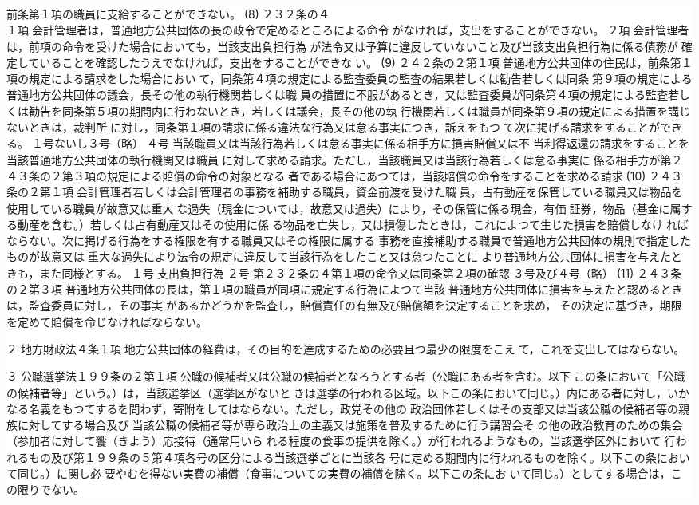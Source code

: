 前条第１項の職員に支給することができない。 
 (8) ２３２条の４  
  １項 会計管理者は，普通地方公共団体の長の政令で定めるところによる命令
がなければ，支出をすることができない。 
２項 会計管理者は，前項の命令を受けた場合においても，当該支出負担行為
が法令又は予算に違反していないこと及び当該支出負担行為に係る債務が
確定していることを確認したうえでなければ，支出をすることができな
い。 
 (9) ２４２条の２第１項 
   普通地方公共団体の住民は，前条第１項の規定による請求をした場合におい
て，同条第４項の規定による監査委員の監査の結果若しくは勧告若しくは同条
第９項の規定による普通地方公共団体の議会，長その他の執行機関若しくは職
員の措置に不服があるとき，又は監査委員が同条第４項の規定による監査若し
くは勧告を同条第５項の期間内に行わないとき，若しくは議会，長その他の執
行機関若しくは職員が同条第９項の規定による措置を講じないときは，裁判所
に対し，同条第１項の請求に係る違法な行為又は怠る事実につき，訴えをもつ
て次に掲げる請求をすることができる。 
  １号ないし３号（略） 
  ４号 当該職員又は当該行為若しくは怠る事実に係る相手方に損害賠償又は不
当利得返還の請求をすることを当該普通地方公共団体の執行機関又は職員
に対して求める請求。ただし，当該職員又は当該行為若しくは怠る事実に
係る相手方が第２４３条の２第３項の規定による賠償の命令の対象となる
者である場合にあつては，当該賠償の命令をすることを求める請求 
 (10) ２４３条の２第１項 
   会計管理者若しくは会計管理者の事務を補助する職員，資金前渡を受けた職
員，占有動産を保管している職員又は物品を使用している職員が故意又は重大
な過失（現金については，故意又は過失）により，その保管に係る現金，有価
証券，物品（基金に属する動産を含む。）若しくは占有動産又はその使用に係
る物品を亡失し，又は損傷したときは，これによつて生じた損害を賠償しなけ
ればならない。次に掲げる行為をする権限を有する職員又はその権限に属する
事務を直接補助する職員で普通地方公共団体の規則で指定したものが故意又は
重大な過失により法令の規定に違反して当該行為をしたこと又は怠つたことに
より普通地方公共団体に損害を与えたときも，また同様とする。 
  １号 支出負担行為 
  ２号 第２３２条の４第１項の命令又は同条第２項の確認 
３号及び４号（略） 
 (11) ２４３条の２第３項 
   普通地方公共団体の長は，第１項の職員が同項に規定する行為によつて当該
普通地方公共団体に損害を与えたと認めるときは，監査委員に対し，その事実
があるかどうかを監査し，賠償責任の有無及び賠償額を決定することを求め，
その決定に基づき，期限を定めて賠償を命じなければならない。 
 
２ 地方財政法４条１項 
  地方公共団体の経費は，その目的を達成するための必要且つ最少の限度をこえ
て，これを支出してはならない。 
 
３ 公職選挙法１９９条の２第１項 
  公職の候補者又は公職の候補者となろうとする者（公職にある者を含む。以下
この条において「公職の候補者等」という。）は，当該選挙区（選挙区がないと
きは選挙の行われる区域。以下この条において同じ。）内にある者に対し，いか
なる名義をもつてするを問わず，寄附をしてはならない。ただし，政党その他の
政治団体若しくはその支部又は当該公職の候補者等の親族に対してする場合及び
当該公職の候補者等が専ら政治上の主義又は施策を普及するために行う講習会そ
の他の政治教育のための集会（参加者に対して饗（きよう）応接待（通常用いら
れる程度の食事の提供を除く。）が行われるようなもの，当該選挙区外において
行われるもの及び第１９９条の５第４項各号の区分による当該選挙ごとに当該各
号に定める期間内に行われるものを除く。以下この条において同じ。）に関し必
要やむを得ない実費の補償（食事についての実費の補償を除く。以下この条にお
いて同じ。）としてする場合は，この限りでない。 
 